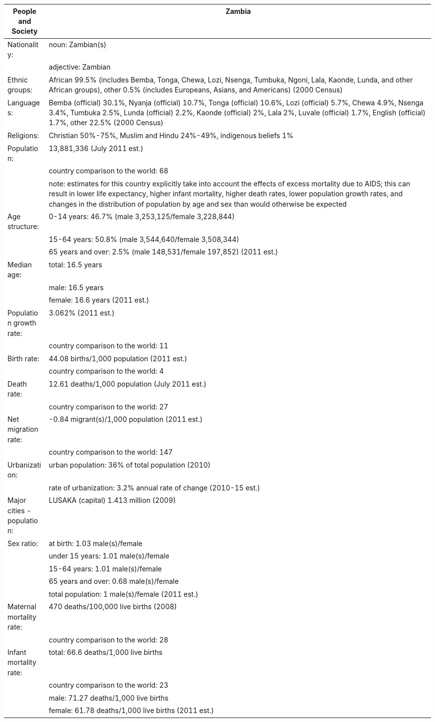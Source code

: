 
| People and Society | Zambia |
| --- | --- |
| Nationality: | noun: Zambian(s) |
| | adjective: Zambian |
| Ethnic groups: | African 99.5% (includes Bemba, Tonga, Chewa, Lozi, Nsenga, Tumbuka, Ngoni, Lala, Kaonde, Lunda, and other African groups), other 0.5% (includes Europeans, Asians, and Americans) (2000 Census) |
| Languages: | Bemba (official) 30.1%, Nyanja (official) 10.7%, Tonga (official) 10.6%, Lozi (official) 5.7%, Chewa 4.9%, Nsenga 3.4%, Tumbuka 2.5%, Lunda (official) 2.2%, Kaonde (official) 2%, Lala 2%, Luvale (official) 1.7%, English (official) 1.7%, other 22.5% (2000 Census) |
| Religions: | Christian 50%-75%, Muslim and Hindu 24%-49%, indigenous beliefs 1% |
| Population: | 13,881,336 (July 2011 est.) |
| | country comparison to the world: 68 |
| | note: estimates for this country explicitly take into account the effects of excess mortality due to AIDS; this can result in lower life expectancy, higher infant mortality, higher death rates, lower population growth rates, and changes in the distribution of population by age and sex than would otherwise be expected |
| Age structure: | 0-14 years: 46.7% (male 3,253,125/female 3,228,844) |
| | 15-64 years: 50.8% (male 3,544,640/female 3,508,344) |
| | 65 years and over: 2.5% (male 148,531/female 197,852) (2011 est.) |
| Median age: | total: 16.5 years |
| | male: 16.5 years |
| | female: 16.6 years (2011 est.) |
| Population growth rate: | 3.062% (2011 est.) |
| | country comparison to the world: 11 |
| Birth rate: | 44.08 births/1,000 population (2011 est.) |
| | country comparison to the world: 4 |
| Death rate: | 12.61 deaths/1,000 population (July 2011 est.) |
| | country comparison to the world: 27 |
| Net migration rate: | -0.84 migrant(s)/1,000 population (2011 est.) |
| | country comparison to the world: 147 |
| Urbanization: | urban population: 36% of total population (2010) |
| | rate of urbanization: 3.2% annual rate of change (2010-15 est.) |
| Major cities - population: | LUSAKA (capital) 1.413 million (2009) |
| Sex ratio: | at birth: 1.03 male(s)/female |
| | under 15 years: 1.01 male(s)/female |
| | 15-64 years: 1.01 male(s)/female |
| | 65 years and over: 0.68 male(s)/female |
| | total population: 1 male(s)/female (2011 est.) |
| Maternal mortality rate: | 470 deaths/100,000 live births (2008) |
| | country comparison to the world: 28 |
| Infant mortality rate: | total: 66.6 deaths/1,000 live births |
| | country comparison to the world: 23 |
| | male: 71.27 deaths/1,000 live births |
| | female: 61.78 deaths/1,000 live births (2011 est.) |